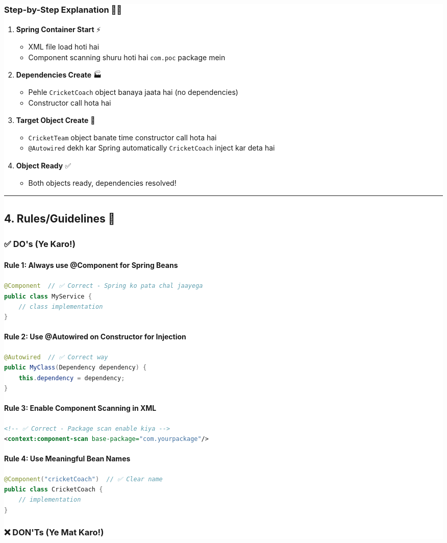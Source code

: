 ### Step-by-Step Explanation 👨‍🏫

1. **Spring Container Start** ⚡
   - XML file load hoti hai
   - Component scanning shuru hoti hai `com.poc` package mein

2. **Dependencies Create** 🏭
   - Pehle `CricketCoach` object banaya jaata hai (no dependencies)
   - Constructor call hota hai

3. **Target Object Create** 🎯
   - `CricketTeam` object banate time constructor call hota hai
   - `@Autowired` dekh kar Spring automatically `CricketCoach` inject kar deta hai

4. **Object Ready** ✅
   - Both objects ready, dependencies resolved!

---

## 4. Rules/Guidelines 📏

### ✅ DO's (Ye Karo!)

#### Rule 1: Always use @Component for Spring Beans
```java
@Component  // ✅ Correct - Spring ko pata chal jaayega
public class MyService {
    // class implementation
}
```

#### Rule 2: Use @Autowired on Constructor for Injection
```java
@Autowired  // ✅ Correct way
public MyClass(Dependency dependency) {
    this.dependency = dependency;
}
```

#### Rule 3: Enable Component Scanning in XML
```xml
<!-- ✅ Correct - Package scan enable kiya -->
<context:component-scan base-package="com.yourpackage"/>
```

#### Rule 4: Use Meaningful Bean Names
```java
@Component("cricketCoach")  // ✅ Clear name
public class CricketCoach {
    // implementation
}
```

### ❌ DON'Ts (Ye Mat Karo!)
